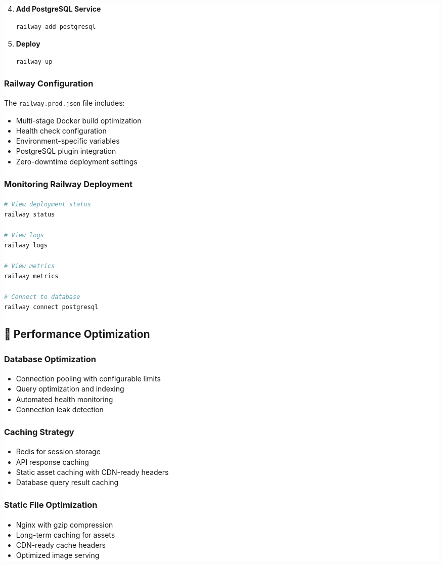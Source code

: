 4. **Add PostgreSQL Service**
   ```bash
   railway add postgresql
   ```

5. **Deploy**
   ```bash
   railway up
   ```

### Railway Configuration

The `railway.prod.json` file includes:
- Multi-stage Docker build optimization
- Health check configuration
- Environment-specific variables
- PostgreSQL plugin integration
- Zero-downtime deployment settings

### Monitoring Railway Deployment

```bash
# View deployment status
railway status

# View logs
railway logs

# View metrics
railway metrics

# Connect to database
railway connect postgresql
```

## 🔧 Performance Optimization

### Database Optimization
- Connection pooling with configurable limits
- Query optimization and indexing
- Automated health monitoring
- Connection leak detection

### Caching Strategy
- Redis for session storage
- API response caching
- Static asset caching with CDN-ready headers
- Database query result caching

### Static File Optimization
- Nginx with gzip compression
- Long-term caching for assets
- CDN-ready cache headers
- Optimized image serving
